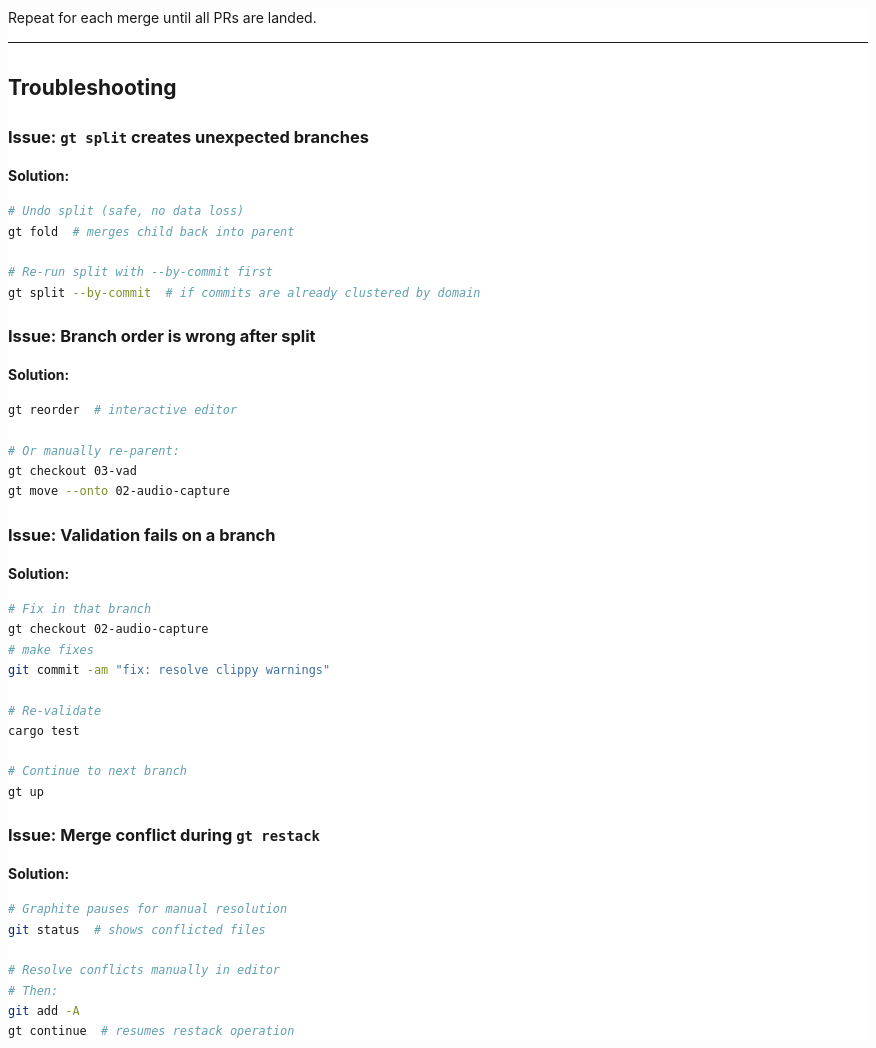 Repeat for each merge until all PRs are landed.

---

## Troubleshooting

### Issue: `gt split` creates unexpected branches

**Solution:**
```bash
# Undo split (safe, no data loss)
gt fold  # merges child back into parent

# Re-run split with --by-commit first
gt split --by-commit  # if commits are already clustered by domain
```

### Issue: Branch order is wrong after split

**Solution:**
```bash
gt reorder  # interactive editor

# Or manually re-parent:
gt checkout 03-vad
gt move --onto 02-audio-capture
```

### Issue: Validation fails on a branch

**Solution:**
```bash
# Fix in that branch
gt checkout 02-audio-capture
# make fixes
git commit -am "fix: resolve clippy warnings"

# Re-validate
cargo test

# Continue to next branch
gt up
```

### Issue: Merge conflict during `gt restack`

**Solution:**
```bash
# Graphite pauses for manual resolution
git status  # shows conflicted files

# Resolve conflicts manually in editor
# Then:
git add -A
gt continue  # resumes restack operation
```
